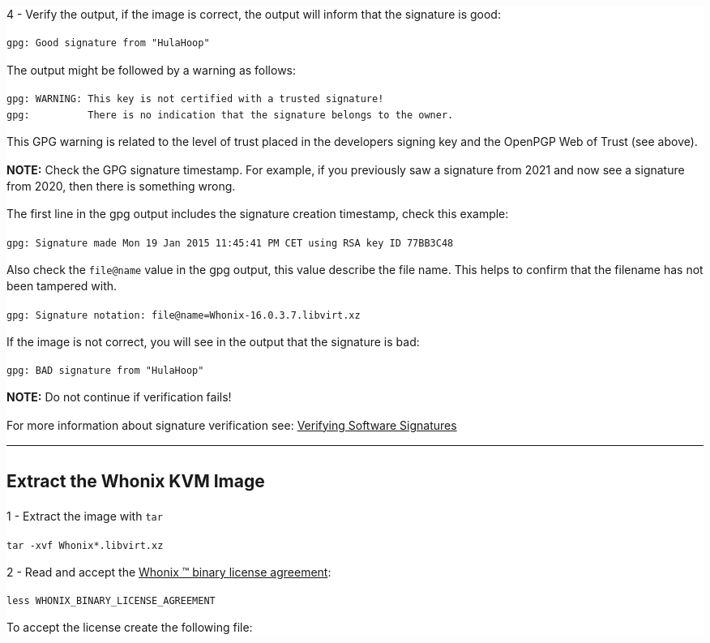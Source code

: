 4 - Verify the output, if the image is correct, the output will inform that the signature is good:

```term
gpg: Good signature from "HulaHoop"
```

The output might be followed by a warning as follows:

```term
gpg: WARNING: This key is not certified with a trusted signature!
gpg:          There is no indication that the signature belongs to the owner.
```

This GPG warning is related to the level of trust placed in the developers signing key and the OpenPGP Web of Trust (see above).

**NOTE:** Check the GPG signature timestamp. For example, if you previously saw a signature from 2021 and now see a signature from 2020, then there is something wrong.

The first line in the gpg output includes the signature creation timestamp, check this example:

```term
gpg: Signature made Mon 19 Jan 2015 11:45:41 PM CET using RSA key ID 77BB3C48
```

Also check the `file@name` value in the gpg output, this value describe the file name. This helps to confirm that the filename has not been tampered with.

```
gpg: Signature notation: file@name=Whonix-16.0.3.7.libvirt.xz
```

If the image is not correct, you will see in the output that the signature is bad:

```term
gpg: BAD signature from "HulaHoop"
```

**NOTE:** Do not continue if verification fails!

For more information about signature verification see: [Verifying Software Signatures](https://www.kicksecure.com/wiki/Verifying_Software_Signatures)

---

## Extract the Whonix KVM Image

1 - Extract the image with `tar`

```term
tar -xvf Whonix*.libvirt.xz
```

2 - Read and accept the [Whonix ™ binary license agreement](https://www.whonix.org/wiki/Whonix:Copyrights#License):

```term
less WHONIX_BINARY_LICENSE_AGREEMENT
```

To accept the license create the following file:
